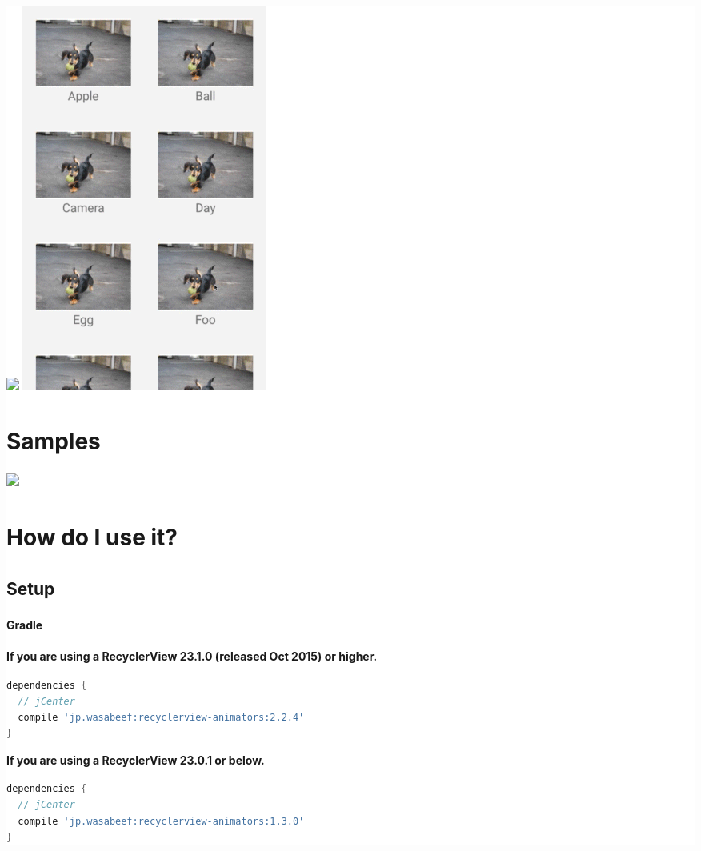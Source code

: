 ![](art/demo3.gif) ![](art/demo5.gif)

# Samples

<a href="https://play.google.com/store/apps/details?id=jp.wasabeef.example.recyclerview"><img src="http://www.android.com/images/brand/get_it_on_play_logo_large.png"/></a>

# How do I use it?

## Setup

#### Gradle

**If you are using a RecyclerView 23.1.0 (released Oct 2015) or higher.**
```groovy
dependencies {
  // jCenter
  compile 'jp.wasabeef:recyclerview-animators:2.2.4'
}
```

**If you are using a RecyclerView 23.0.1 or below.**
```groovy
dependencies {
  // jCenter
  compile 'jp.wasabeef:recyclerview-animators:1.3.0'
}
```
